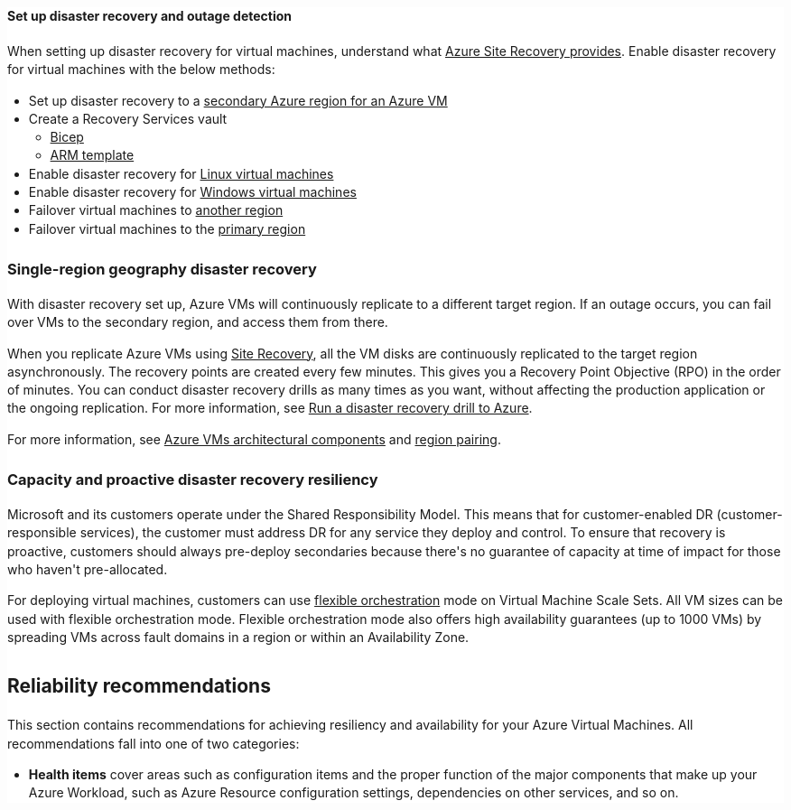#### Set up disaster recovery and outage detection 

When setting up disaster recovery for virtual machines, understand what [Azure Site Recovery provides](../site-recovery/site-recovery-overview.md#what-does-site-recovery-provide). Enable disaster recovery for virtual machines with the below methods:

- Set up disaster recovery to a [secondary Azure region for an Azure VM](../site-recovery/azure-to-azure-quickstart.md)
- Create a Recovery Services vault
    - [Bicep](../site-recovery/quickstart-create-vault-bicep.md)
    - [ARM template](../site-recovery/quickstart-create-vault-template.md)
- Enable disaster recovery for [Linux virtual machines](./linux/tutorial-disaster-recovery.md)
- Enable disaster recovery for [Windows virtual machines](./windows/tutorial-disaster-recovery.md)
- Failover virtual machines to [another region](../site-recovery/azure-to-azure-tutorial-failover-failback.md)
- Failover virtual machines to the [primary region](../site-recovery/azure-to-azure-tutorial-failback.md#fail-back-to-the-primary-region)

### Single-region geography disaster recovery

With disaster recovery set up, Azure VMs will continuously replicate to a different target region. If an outage occurs, you can fail over VMs to the secondary region, and access them from there.

When you replicate Azure VMs using [Site Recovery](../site-recovery/site-recovery-overview.md), all the VM disks are continuously replicated to the target region asynchronously. The recovery points are created every few minutes. This gives you a Recovery Point Objective (RPO) in the order of minutes. You can conduct disaster recovery drills as many times as you want, without affecting the production application or the ongoing replication. For more information, see [Run a disaster recovery drill to Azure](../site-recovery/tutorial-dr-drill-azure.md).

For more information, see [Azure VMs architectural components](../site-recovery/azure-to-azure-architecture.md#architectural-components) and [region pairing](./regions.md#region-pairs).

### Capacity and proactive disaster recovery resiliency

Microsoft and its customers operate under the Shared Responsibility Model. This means that for customer-enabled DR (customer-responsible services), the customer must address DR for any service they deploy and control. To ensure that recovery is proactive, customers should always pre-deploy secondaries because there's no guarantee of capacity at time of impact for those who haven't pre-allocated.

For deploying virtual machines, customers can use [flexible orchestration](../virtual-machine-scale-sets/virtual-machine-scale-sets-orchestration-modes.md#scale-sets-with-flexible-orchestration) mode on Virtual Machine Scale Sets. All VM sizes can be used with flexible orchestration mode. Flexible orchestration mode also offers high availability guarantees (up to 1000 VMs) by spreading VMs across fault domains in a region or within an Availability Zone.

## Reliability recommendations

This section contains recommendations for achieving resiliency and availability for your Azure Virtual Machines.  All recommendations fall into one of two categories:

- **Health items** cover areas such as configuration items and the proper function of the major components that make up your Azure Workload, such as Azure Resource configuration settings, dependencies on other services, and so on.
